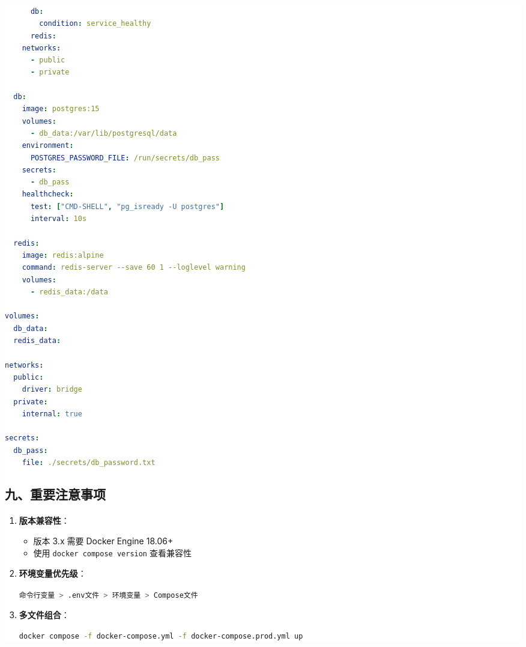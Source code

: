 ```yaml
      db:
        condition: service_healthy
      redis:
    networks:
      - public
      - private

  db:
    image: postgres:15
    volumes:
      - db_data:/var/lib/postgresql/data
    environment:
      POSTGRES_PASSWORD_FILE: /run/secrets/db_pass
    secrets:
      - db_pass
    healthcheck:
      test: ["CMD-SHELL", "pg_isready -U postgres"]
      interval: 10s

  redis:
    image: redis:alpine
    command: redis-server --save 60 1 --loglevel warning
    volumes:
      - redis_data:/data

volumes:
  db_data:
  redis_data:

networks:
  public:
    driver: bridge
  private:
    internal: true

secrets:
  db_pass:
    file: ./secrets/db_password.txt
```

## 九、重要注意事项

1. **版本兼容性**：
   - 版本 3.x 需要 Docker Engine 18.06+
   - 使用 `docker compose version` 查看兼容性

2. **环境变量优先级**：
   ```bash
   命令行变量 > .env文件 > 环境变量 > Compose文件
   ```

3. **多文件组合**：
   ```bash
   docker compose -f docker-compose.yml -f docker-compose.prod.yml up
   ```

